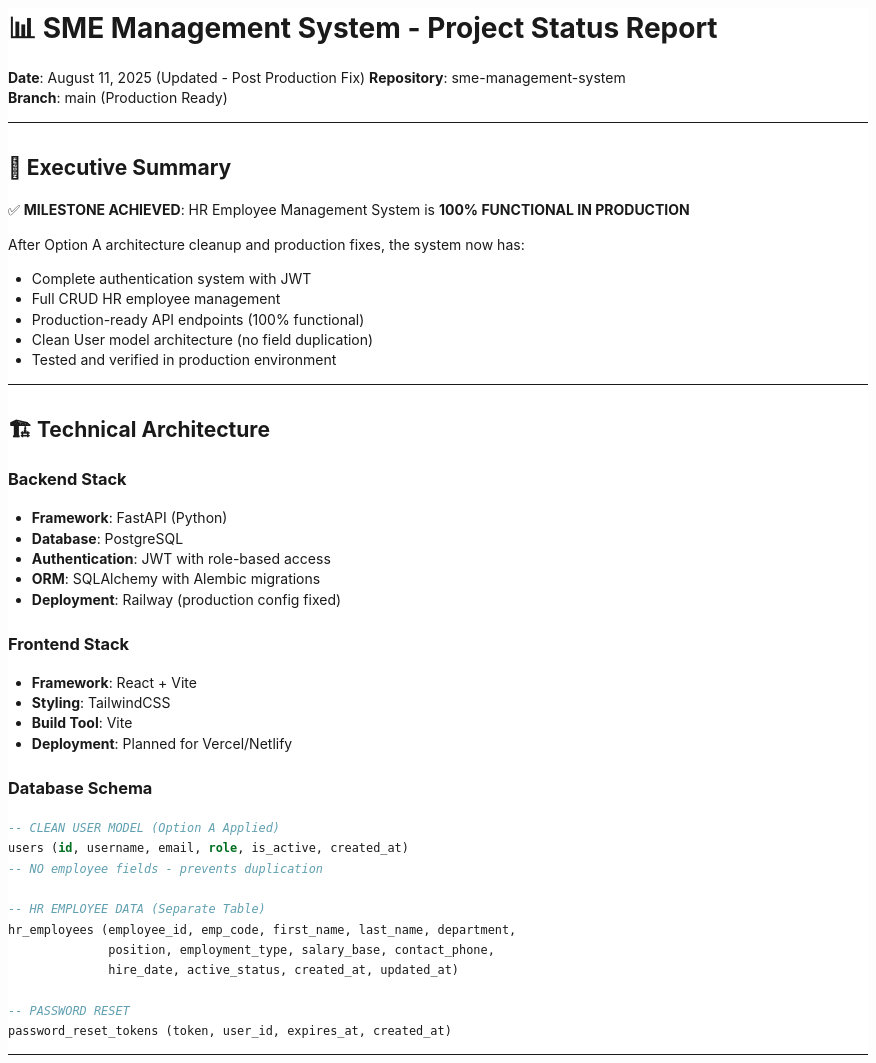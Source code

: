# 📊 SME Management System - Project Status Report
**Date**: August 11, 2025 (Updated - Post Production Fix)
**Repository**: sme-management-system  
**Branch**: main (Production Ready)

---

## 🎯 **Executive Summary**

✅ **MILESTONE ACHIEVED**: HR Employee Management System is **100% FUNCTIONAL IN PRODUCTION**

After Option A architecture cleanup and production fixes, the system now has:
- Complete authentication system with JWT
- Full CRUD HR employee management  
- Production-ready API endpoints (100% functional)
- Clean User model architecture (no field duplication)
- Tested and verified in production environment

---

## 🏗️ **Technical Architecture**

### **Backend Stack**
- **Framework**: FastAPI (Python)
- **Database**: PostgreSQL 
- **Authentication**: JWT with role-based access
- **ORM**: SQLAlchemy with Alembic migrations
- **Deployment**: Railway (production config fixed)

### **Frontend Stack** 
- **Framework**: React + Vite
- **Styling**: TailwindCSS
- **Build Tool**: Vite
- **Deployment**: Planned for Vercel/Netlify

### **Database Schema**
```sql
-- CLEAN USER MODEL (Option A Applied)
users (id, username, email, role, is_active, created_at)
-- NO employee fields - prevents duplication

-- HR EMPLOYEE DATA (Separate Table)
hr_employees (employee_id, emp_code, first_name, last_name, department, 
              position, employment_type, salary_base, contact_phone, 
              hire_date, active_status, created_at, updated_at)

-- PASSWORD RESET
password_reset_tokens (token, user_id, expires_at, created_at)
```

---